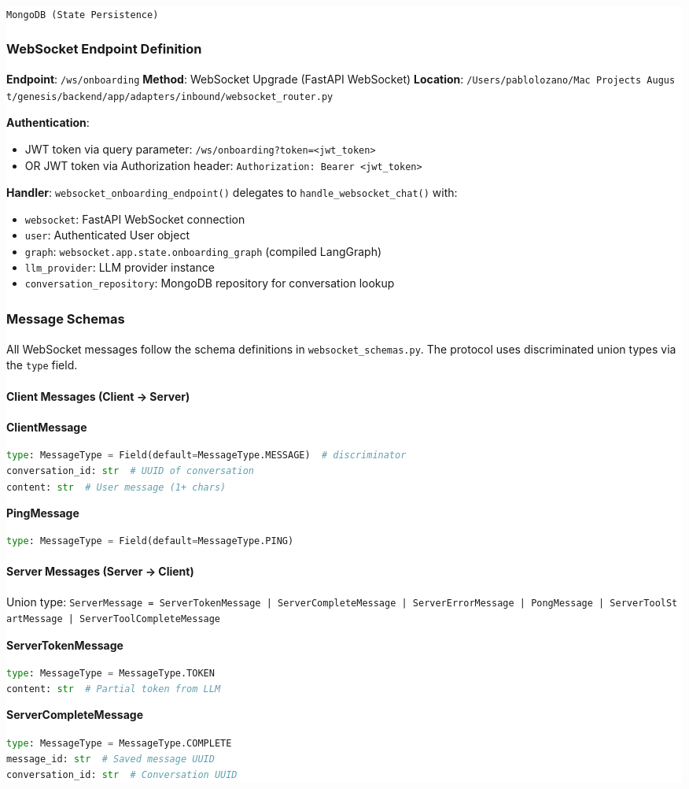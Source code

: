 ```
MongoDB (State Persistence)
```

### WebSocket Endpoint Definition

**Endpoint**: `/ws/onboarding`
**Method**: WebSocket Upgrade (FastAPI WebSocket)
**Location**: `/Users/pablolozano/Mac Projects August/genesis/backend/app/adapters/inbound/websocket_router.py`

**Authentication**:
- JWT token via query parameter: `/ws/onboarding?token=<jwt_token>`
- OR JWT token via Authorization header: `Authorization: Bearer <jwt_token>`

**Handler**: `websocket_onboarding_endpoint()` delegates to `handle_websocket_chat()` with:
- `websocket`: FastAPI WebSocket connection
- `user`: Authenticated User object
- `graph`: `websocket.app.state.onboarding_graph` (compiled LangGraph)
- `llm_provider`: LLM provider instance
- `conversation_repository`: MongoDB repository for conversation lookup

### Message Schemas

All WebSocket messages follow the schema definitions in `websocket_schemas.py`. The protocol uses discriminated union types via the `type` field.

#### Client Messages (Client → Server)

**ClientMessage**
```python
type: MessageType = Field(default=MessageType.MESSAGE)  # discriminator
conversation_id: str  # UUID of conversation
content: str  # User message (1+ chars)
```

**PingMessage**
```python
type: MessageType = Field(default=MessageType.PING)
```

#### Server Messages (Server → Client)

Union type: `ServerMessage = ServerTokenMessage | ServerCompleteMessage | ServerErrorMessage | PongMessage | ServerToolStartMessage | ServerToolCompleteMessage`

**ServerTokenMessage**
```python
type: MessageType = MessageType.TOKEN
content: str  # Partial token from LLM
```

**ServerCompleteMessage**
```python
type: MessageType = MessageType.COMPLETE
message_id: str  # Saved message UUID
conversation_id: str  # Conversation UUID
```
